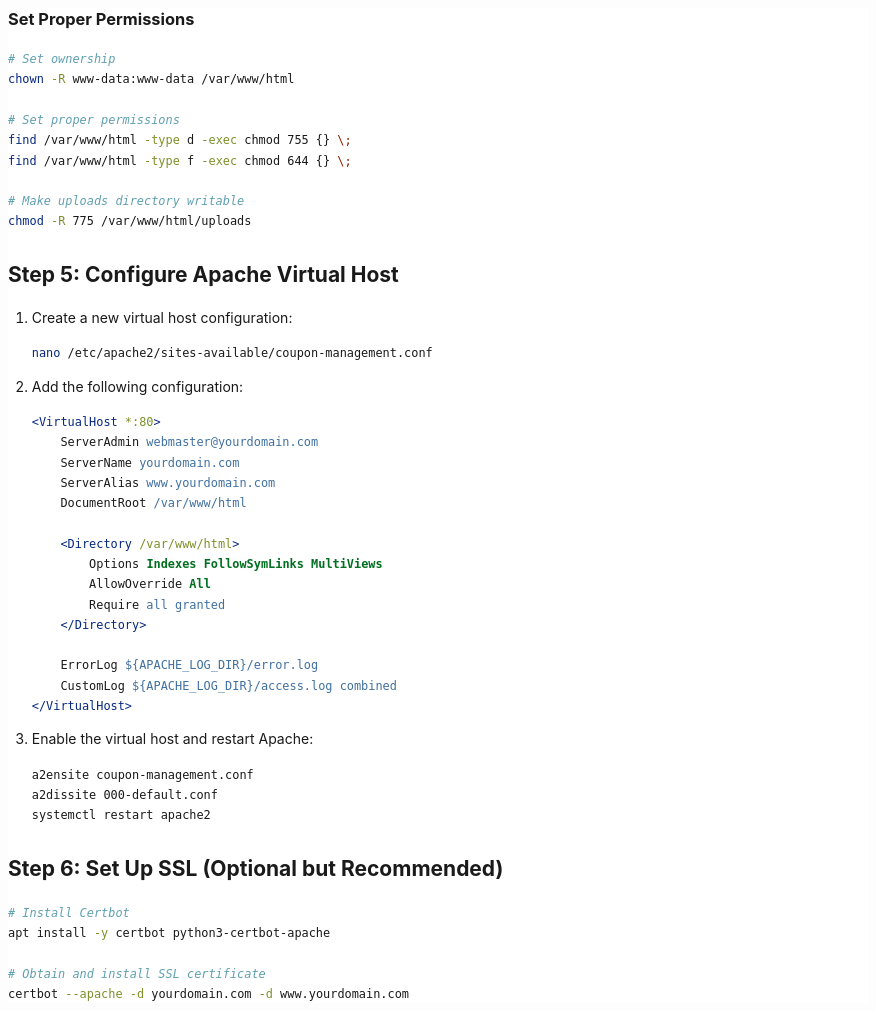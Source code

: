 ### Set Proper Permissions

```bash
# Set ownership
chown -R www-data:www-data /var/www/html

# Set proper permissions
find /var/www/html -type d -exec chmod 755 {} \;
find /var/www/html -type f -exec chmod 644 {} \;

# Make uploads directory writable
chmod -R 775 /var/www/html/uploads
```

## Step 5: Configure Apache Virtual Host

1. Create a new virtual host configuration:
   ```bash
   nano /etc/apache2/sites-available/coupon-management.conf
   ```

2. Add the following configuration:
   ```apache
   <VirtualHost *:80>
       ServerAdmin webmaster@yourdomain.com
       ServerName yourdomain.com
       ServerAlias www.yourdomain.com
       DocumentRoot /var/www/html
       
       <Directory /var/www/html>
           Options Indexes FollowSymLinks MultiViews
           AllowOverride All
           Require all granted
       </Directory>
       
       ErrorLog ${APACHE_LOG_DIR}/error.log
       CustomLog ${APACHE_LOG_DIR}/access.log combined
   </VirtualHost>
   ```

3. Enable the virtual host and restart Apache:
   ```bash
   a2ensite coupon-management.conf
   a2dissite 000-default.conf
   systemctl restart apache2
   ```

## Step 6: Set Up SSL (Optional but Recommended)

```bash
# Install Certbot
apt install -y certbot python3-certbot-apache

# Obtain and install SSL certificate
certbot --apache -d yourdomain.com -d www.yourdomain.com
```
